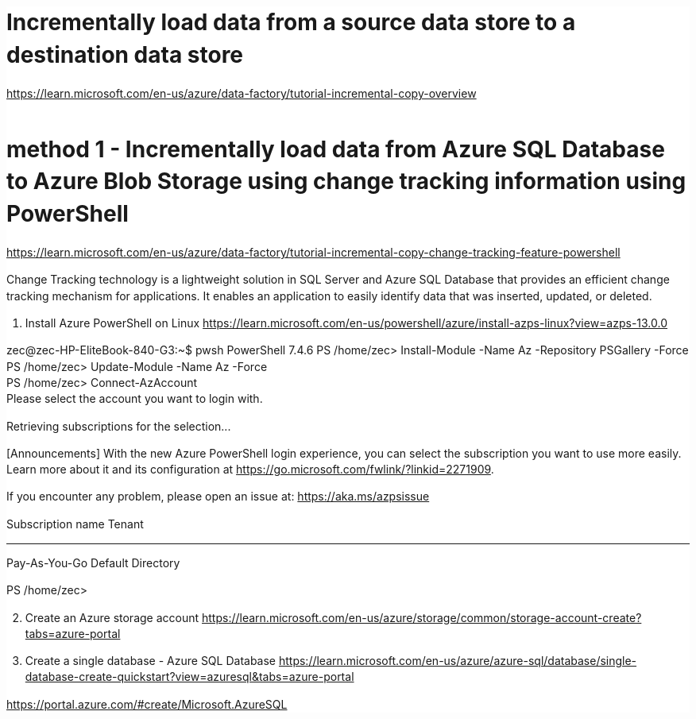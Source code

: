 
# Incrementally load data from a source data store to a destination data store

https://learn.microsoft.com/en-us/azure/data-factory/tutorial-incremental-copy-overview


# method 1 - Incrementally load data from Azure SQL Database to Azure Blob Storage using change tracking information using PowerShell
https://learn.microsoft.com/en-us/azure/data-factory/tutorial-incremental-copy-change-tracking-feature-powershell

Change Tracking technology is a lightweight solution in SQL Server and Azure SQL Database that provides an efficient change tracking mechanism for applications. It enables an application to easily identify data that was inserted, updated, or deleted.

1. Install Azure PowerShell on Linux 
https://learn.microsoft.com/en-us/powershell/azure/install-azps-linux?view=azps-13.0.0


zec@zec-HP-EliteBook-840-G3:~$ pwsh
PowerShell 7.4.6
PS /home/zec> Install-Module -Name Az -Repository PSGallery -Force
PS /home/zec> Update-Module -Name Az -Force                                                                             
PS /home/zec> Connect-AzAccount                                                                                         
Please select the account you want to login with.                                                                       

Retrieving subscriptions for the selection...

[Announcements]
With the new Azure PowerShell login experience, you can select the subscription you want to use more easily. Learn more about it and its configuration at https://go.microsoft.com/fwlink/?linkid=2271909.

If you encounter any problem, please open an issue at: https://aka.ms/azpsissue

Subscription name Tenant
----------------- ------
Pay-As-You-Go     Default Directory

PS /home/zec> 



2. Create an Azure storage account
https://learn.microsoft.com/en-us/azure/storage/common/storage-account-create?tabs=azure-portal




3. Create a single database - Azure SQL Database
https://learn.microsoft.com/en-us/azure/azure-sql/database/single-database-create-quickstart?view=azuresql&tabs=azure-portal


https://portal.azure.com/#create/Microsoft.AzureSQL

